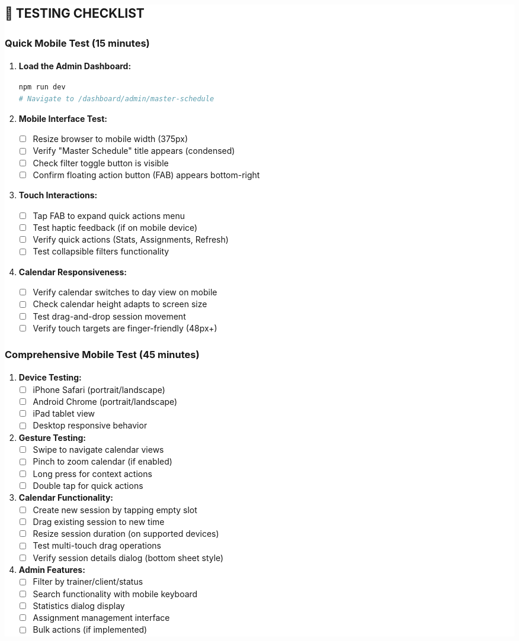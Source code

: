 ## 🧪 TESTING CHECKLIST

### **Quick Mobile Test (15 minutes)**

1. **Load the Admin Dashboard:**
   ```bash
   npm run dev
   # Navigate to /dashboard/admin/master-schedule
   ```

2. **Mobile Interface Test:**
   - [ ] Resize browser to mobile width (375px)
   - [ ] Verify "Master Schedule" title appears (condensed)
   - [ ] Check filter toggle button is visible
   - [ ] Confirm floating action button (FAB) appears bottom-right

3. **Touch Interactions:**
   - [ ] Tap FAB to expand quick actions menu
   - [ ] Test haptic feedback (if on mobile device)
   - [ ] Verify quick actions (Stats, Assignments, Refresh)
   - [ ] Test collapsible filters functionality

4. **Calendar Responsiveness:**
   - [ ] Verify calendar switches to day view on mobile
   - [ ] Check calendar height adapts to screen size
   - [ ] Test drag-and-drop session movement
   - [ ] Verify touch targets are finger-friendly (48px+)

### **Comprehensive Mobile Test (45 minutes)**

1. **Device Testing:**
   - [ ] iPhone Safari (portrait/landscape)
   - [ ] Android Chrome (portrait/landscape)
   - [ ] iPad tablet view
   - [ ] Desktop responsive behavior

2. **Gesture Testing:**
   - [ ] Swipe to navigate calendar views
   - [ ] Pinch to zoom calendar (if enabled)
   - [ ] Long press for context actions
   - [ ] Double tap for quick actions

3. **Calendar Functionality:**
   - [ ] Create new session by tapping empty slot
   - [ ] Drag existing session to new time
   - [ ] Resize session duration (on supported devices)
   - [ ] Test multi-touch drag operations
   - [ ] Verify session details dialog (bottom sheet style)

4. **Admin Features:**
   - [ ] Filter by trainer/client/status
   - [ ] Search functionality with mobile keyboard
   - [ ] Statistics dialog display
   - [ ] Assignment management interface
   - [ ] Bulk actions (if implemented)
